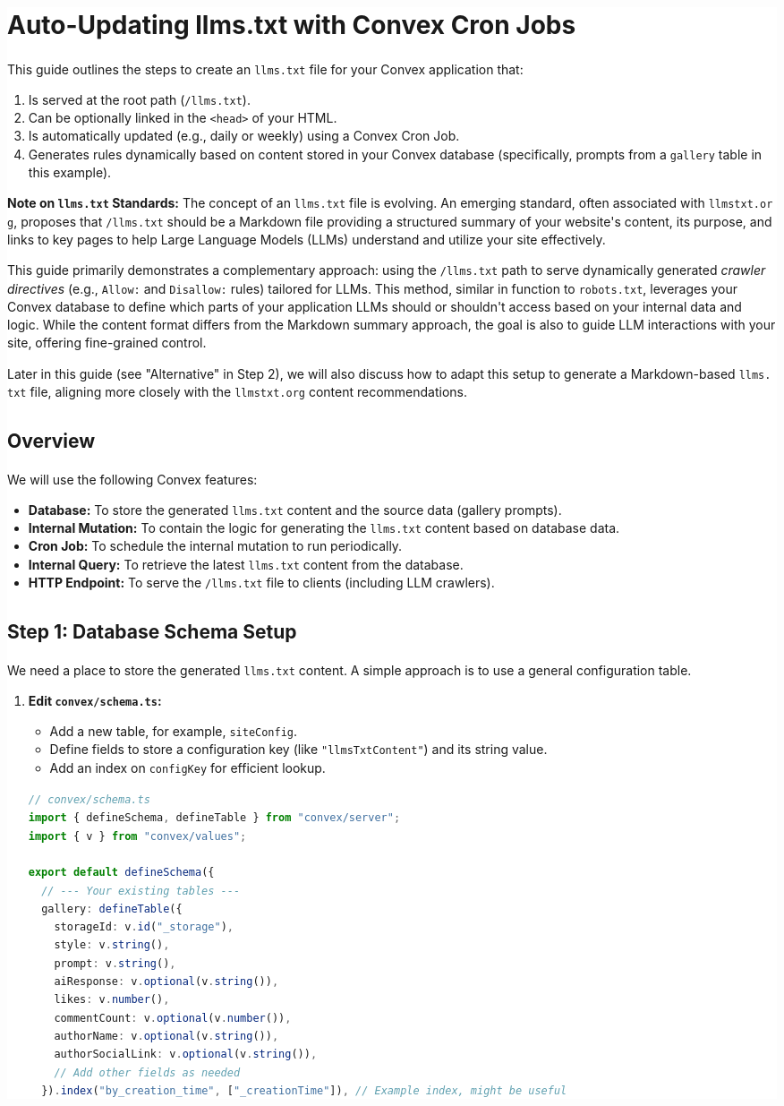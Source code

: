 # Auto-Updating llms.txt with Convex Cron Jobs

This guide outlines the steps to create an `llms.txt` file for your Convex application that:

1.  Is served at the root path (`/llms.txt`).
2.  Can be optionally linked in the `<head>` of your HTML.
3.  Is automatically updated (e.g., daily or weekly) using a Convex Cron Job.
4.  Generates rules dynamically based on content stored in your Convex database (specifically, prompts from a `gallery` table in this example).

**Note on `llms.txt` Standards:** The concept of an `llms.txt` file is evolving. An emerging standard, often associated with `llmstxt.org`, proposes that `/llms.txt` should be a Markdown file providing a structured summary of your website's content, its purpose, and links to key pages to help Large Language Models (LLMs) understand and utilize your site effectively.

This guide primarily demonstrates a complementary approach: using the `/llms.txt` path to serve dynamically generated _crawler directives_ (e.g., `Allow:` and `Disallow:` rules) tailored for LLMs. This method, similar in function to `robots.txt`, leverages your Convex database to define which parts of your application LLMs should or shouldn't access based on your internal data and logic. While the content format differs from the Markdown summary approach, the goal is also to guide LLM interactions with your site, offering fine-grained control.

Later in this guide (see "Alternative" in Step 2), we will also discuss how to adapt this setup to generate a Markdown-based `llms.txt` file, aligning more closely with the `llmstxt.org` content recommendations.

## Overview

We will use the following Convex features:

- **Database:** To store the generated `llms.txt` content and the source data (gallery prompts).
- **Internal Mutation:** To contain the logic for generating the `llms.txt` content based on database data.
- **Cron Job:** To schedule the internal mutation to run periodically.
- **Internal Query:** To retrieve the latest `llms.txt` content from the database.
- **HTTP Endpoint:** To serve the `/llms.txt` file to clients (including LLM crawlers).

## Step 1: Database Schema Setup

We need a place to store the generated `llms.txt` content. A simple approach is to use a general configuration table.

1.  **Edit `convex/schema.ts`:**

    - Add a new table, for example, `siteConfig`.
    - Define fields to store a configuration key (like `"llmsTxtContent"`) and its string value.
    - Add an index on `configKey` for efficient lookup.

    ```typescript
    // convex/schema.ts
    import { defineSchema, defineTable } from "convex/server";
    import { v } from "convex/values";

    export default defineSchema({
      // --- Your existing tables ---
      gallery: defineTable({
        storageId: v.id("_storage"),
        style: v.string(),
        prompt: v.string(),
        aiResponse: v.optional(v.string()),
        likes: v.number(),
        commentCount: v.optional(v.number()),
        authorName: v.optional(v.string()),
        authorSocialLink: v.optional(v.string()),
        // Add other fields as needed
      }).index("by_creation_time", ["_creationTime"]), // Example index, might be useful